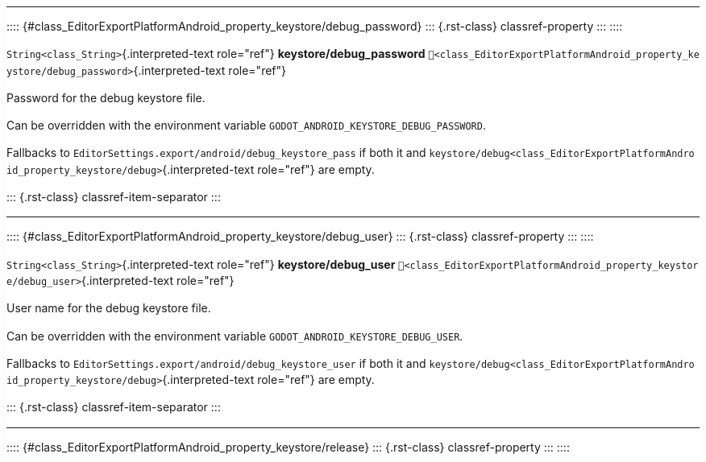 ------------------------------------------------------------------------

:::: {#class_EditorExportPlatformAndroid_property_keystore/debug_password}
::: {.rst-class}
classref-property
:::
::::

`String<class_String>`{.interpreted-text role="ref"}
**keystore/debug_password**
`🔗<class_EditorExportPlatformAndroid_property_keystore/debug_password>`{.interpreted-text
role="ref"}

Password for the debug keystore file.

Can be overridden with the environment variable
`GODOT_ANDROID_KEYSTORE_DEBUG_PASSWORD`.

Fallbacks to `EditorSettings.export/android/debug_keystore_pass` if both
it and
`keystore/debug<class_EditorExportPlatformAndroid_property_keystore/debug>`{.interpreted-text
role="ref"} are empty.

::: {.rst-class}
classref-item-separator
:::

------------------------------------------------------------------------

:::: {#class_EditorExportPlatformAndroid_property_keystore/debug_user}
::: {.rst-class}
classref-property
:::
::::

`String<class_String>`{.interpreted-text role="ref"}
**keystore/debug_user**
`🔗<class_EditorExportPlatformAndroid_property_keystore/debug_user>`{.interpreted-text
role="ref"}

User name for the debug keystore file.

Can be overridden with the environment variable
`GODOT_ANDROID_KEYSTORE_DEBUG_USER`.

Fallbacks to `EditorSettings.export/android/debug_keystore_user` if both
it and
`keystore/debug<class_EditorExportPlatformAndroid_property_keystore/debug>`{.interpreted-text
role="ref"} are empty.

::: {.rst-class}
classref-item-separator
:::

------------------------------------------------------------------------

:::: {#class_EditorExportPlatformAndroid_property_keystore/release}
::: {.rst-class}
classref-property
:::
::::
